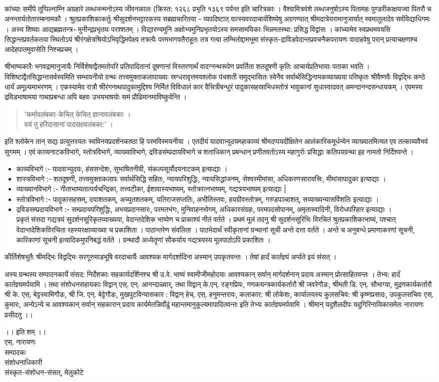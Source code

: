 
कांच्याः समीपे तूप्पिल्नाम्नि अग्रहारे लब्धजन्मनोऽस्य जीवनकालः (क्रिस्त: १२६८ प्रभृति १३६९ पर्यन्त इति चारित्रकाः । वैश्वामित्रवंशे लब्धजनुषोऽस्य पितामहः पुण्डरीकाक्षयज्वा पितरौ च अनन्तार्यतोतारम्बनामकौ । श्रुतप्रकाशिकाकर्तुः श्रीसुदर्शनभट्टारकस्य सब्रह्मचारितया - व्यपदिष्टात् वात्स्यवरदाचार्यशिष्येषु अग्रगण्यात् श्रीमदात्रेयरामानुजार्यात् स्वमातुलादेव सर्वविद्याधिगमः । अस्य शिष्याः आद्यब्रह्मतन्त्र- मुनीन्द्रप्रभृतयः परश्शतम् । विद्यारण्यमुनि अक्षोभ्यमुनिप्रभृतयोऽस्य समसामयिकाः भिन्नमतस्था: प्रसिद्ध विद्वांसः । कांच्यामेव स्वप्रथमवयसि सिद्धान्तप्रवर्तकतया स्थितोऽयं श्रीरंगक्षेत्रश्रियोऽभिवृद्धिमपेक्ष्य तत्रत्यैः परमभागवतैराहूतः तत्र गत्वा लम्भितोद्दामभूमा संस्कृत-द्राविडवेदान्तप्रवचनैकपरायणः वादाहवेषु परान् प्रत्याचक्षणश्च आदेहपातमुवासेति निश्चप्रचम् ।  

श्रीभाष्यकारैः भगवद्रामानुजायैः निर्विशेषाद्वैतमतोपरि प्रतिपादितानां दूषणानां विस्तरणार्थं वादग्नन्थरूपेण प्रवर्तिता शतदूषणी कृतिः आचार्यप्रतिभायाः पताका भवति । विशिष्टाद्वैतसिद्धान्तसर्वस्वमिति सम्भावनीयो ग्रन्थः तत्त्वमुक्ताकलापाख्याः स्रग्धरावृत्तमयश्लोक पंचशती समुद्भासितः स्वेनैव सर्वार्थसिद्धिनामकव्याख्यया परिष्कृतः श्रीवैष्णवैः विद्वद्भिः कण्ठे धार्यं अमूल्यमाभरणम् । एकस्यामेव रात्रौ श्रीरंगनाथपादुकामुद्दिश्य निर्मितं विविधालं कार वैचित्रीबन्धुरं पादुकासहस्राभिधस्तोत्रं भावुकानां सुधास्वादवत् अमन्दानन्दसन्धायकम् । एवमस्य द्रविडभाषामया गाथाप्रबन्धा अपि बहवः उभयभाषयोः समं प्रौढिमानमाविष्कुर्वन्ति ।  

> 'कर्मावलंबकाः केचित् केचित् ज्ञानावलंबकाः ।  
वयं तु हरिदासानां पादरक्षावलंबका:' ।  

इति श्लोकेन तान् सद्यः प्रत्युत्तरयतः स्वविनयप्रदर्शनकाष्ठा हि परमविस्मयनीया । एतदीयं यादवाभ्युदयमहाकाव्यं श्रीमदप्पयदीक्षितेन आलंकारिकमूर्धन्येन व्याख्यातमित्यत एव तत्काव्यवैभवं सुगमम् । एवं काव्यनाटकविभागे, स्तोत्रविभागे, व्याख्याविभागे, द्रविडसंम्प्रदायविभागे च शताधिकान् प्रबन्धान् प्रणीतवतोऽस्य महागुरोः प्रसिद्धाः कतिपयग्रन्था इह नामतो निर्दिश्यन्ते ।  

- काव्यविभागे :- यादवाभ्युदयः, हंससन्देशः, सुभाषितनीवी, संकल्पसूर्योदयनाटकम् 
इत्याद्याः ।  
- शास्त्रविभागे :- शतदूषणी, तत्त्वमुक्ताकलापः सर्वार्थसिद्धि सहितः, न्यायपरिशुद्धिः, न्यायसिद्धांजनम्, सेश्वरमीमांसा, अधिकरणसारावत्त्रिः, मीमांसापादुका इत्याद्याः ।  
- व्याख्यानविभागे :- गीताभाष्यतात्पर्यचन्द्रिका, तत्त्वटीका, ईशावास्यभाष्यम्, स्तोत्ररत्नभाष्यम्, गद्यत्रयभाष्यम् इत्याद्याः | 
- स्तोत्रविभागे :- पादुकासहस्रम्, दयाशतकम्, अच्युतशतकम्, यतिराजसप्ततिः, अभीतिस्तवः, हयग्रीवस्तोत्रम्, गरुडपञ्चाशत्, सव्याख्यन्यासविंशतिः इत्याद्याः ।  
- द्रविडसम्प्रदायविभागे :- सम्प्रदायपरिशुद्धिः, अभयप्रदानसारः, परमतभंगः, मुनिवाहनभोगम्, अधिकारसंग्रहः, परमपदसोपानम्, अमृतास्वादिनी, विरोधपरिहार इत्याद्याः ।  
प्रकृतं संसदा गद्यत्रयं सुदर्शनसूरिकृतव्याख्यया, वेदान्तदेशिक भाष्येण च प्राकाश्यं नीतं वर्तते । प्रथमं मूलं तदनु श्री सुदर्शनसूरिभिः विरचितं श्रुतप्रकाशिकाभाष्यं, पश्चात् वेदान्तदेशिकविरचिता रहस्यरक्षाव्याख्या च प्रकाशिता । पाठान्तरेण संवलिता । पाठभेदार्थं स्वीकृतानां ग्रन्थानां सूची अन्ते दत्ता वर्तते । अन्ते च अनुबन्धे प्रमाणाकरणां सूचनी, कारिकाणां सूचनी इत्यादिकमुपनिबद्धं वर्तते । ग्रन्थादौ अध्येतॄणां सौकर्याय गद्यत्रयस्य मूलपाठोऽपि प्रकाशितः ।  

कीर्तिशेषभूतैः श्रीमद्भिः विद्वद्भिः सरगूरुमाडभूषि वरदाचार्यैः आवश्यक मार्गदर्शादिना अस्मान् उपकृतवन्तः । तेषां हार्दं कार्तज्ञ्यं अर्प्यते इयं संसत् ।  

अस्य ग्रन्थस्य सम्पादनकार्ये संसद: निर्देशकाः सहकार्यदर्शिनश्च श्री उ.वे. भाष्यं स्वामीजीमहोदयाः आवश्यकान् सर्वान् मार्गदर्शनान् प्रदाय अस्मान् प्रोत्साहितवन्तः । तेभ्य: हार्दं कार्तज्ञ्यमर्पयामि । तथा संशोधनसहायकाः विद्वान् एस्. एन्. आनन्दाळ्वार्, तथा विद्वान् के.एन्. रङ्गप्रियः, गणकयन्त्रकार्यकर्तारौ श्री जवरेगौडः, श्रीमती डि. एन्. सौभाग्या, मुद्रणकार्यकर्तारौ श्री के. एस्. बेट्टस्वामिगौडः, श्री जि. एन्. बेट्टेगौडः, मुखपुटविन्यासकार : विद्वान् हेच्. एस्. हनुमन्तरावः, कलाकार: श्री लोकेशः, कार्यालयस्य कुलसचिव: श्री कृष्णप्रसादः, उपकुलसचिवः एस्. कुमारः, अन्येऽन्ये च आवश्यकान् सर्वान् सहकारान् प्रदाय कार्यमेतन्निर्वोढुं महान्तमानुकूल्यमापादितवन्तः इति तेभ्यः कार्तज्ञ्यमर्पयामि । श्रीमान् यदुशैलदीपः यदुगिरिनायिकासमेतः नारायणः प्रसीदतु ।।  

।। इति शम् ।।   
एस्. नारायणः  
सम्पादकः  
संशोधनाधिकारी   
संस्कृत-संशोधन-संसत्, मेलुकोटे
